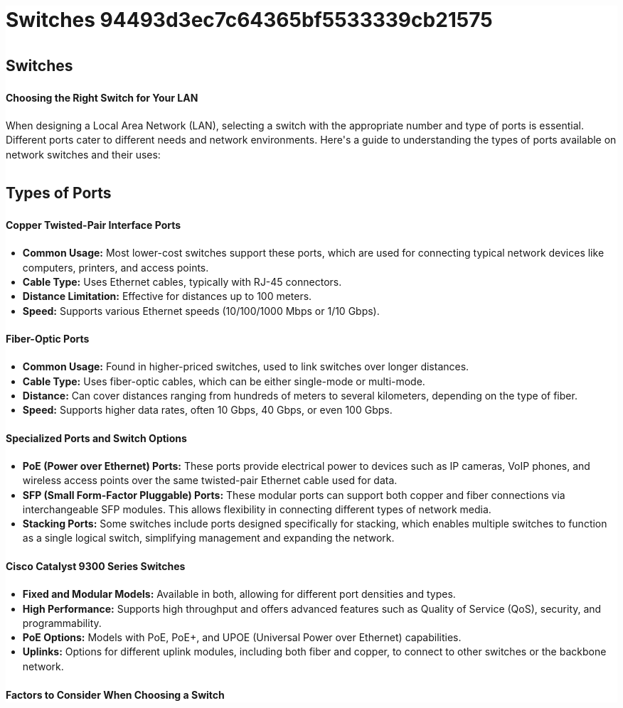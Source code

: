 # Switches 94493d3ec7c64365bf5533339cb21575

## Switches

#### Choosing the Right Switch for Your LAN

When designing a Local Area Network (LAN), selecting a switch with the appropriate number and type of ports is essential. Different ports cater to different needs and network environments. Here's a guide to understanding the types of ports available on network switches and their uses:

## Types of Ports

#### Copper Twisted-Pair Interface Ports

* **Common Usage:** Most lower-cost switches support these ports, which are used for connecting typical network devices like computers, printers, and access points.
* **Cable Type:** Uses Ethernet cables, typically with RJ-45 connectors.
* **Distance Limitation:** Effective for distances up to 100 meters.
* **Speed:** Supports various Ethernet speeds (10/100/1000 Mbps or 1/10 Gbps).

#### Fiber-Optic Ports

* **Common Usage:** Found in higher-priced switches, used to link switches over longer distances.
* **Cable Type:** Uses fiber-optic cables, which can be either single-mode or multi-mode.
* **Distance:** Can cover distances ranging from hundreds of meters to several kilometers, depending on the type of fiber.
* **Speed:** Supports higher data rates, often 10 Gbps, 40 Gbps, or even 100 Gbps.

#### Specialized Ports and Switch Options

* **PoE (Power over Ethernet) Ports:** These ports provide electrical power to devices such as IP cameras, VoIP phones, and wireless access points over the same twisted-pair Ethernet cable used for data.
* **SFP (Small Form-Factor Pluggable) Ports:** These modular ports can support both copper and fiber connections via interchangeable SFP modules. This allows flexibility in connecting different types of network media.
* **Stacking Ports:** Some switches include ports designed specifically for stacking, which enables multiple switches to function as a single logical switch, simplifying management and expanding the network.

#### Cisco Catalyst 9300 Series Switches

* **Fixed and Modular Models:** Available in both, allowing for different port densities and types.
* **High Performance:** Supports high throughput and offers advanced features such as Quality of Service (QoS), security, and programmability.
* **PoE Options:** Models with PoE, PoE+, and UPOE (Universal Power over Ethernet) capabilities.
* **Uplinks:** Options for different uplink modules, including both fiber and copper, to connect to other switches or the backbone network.

#### Factors to Consider When Choosing a Switch

